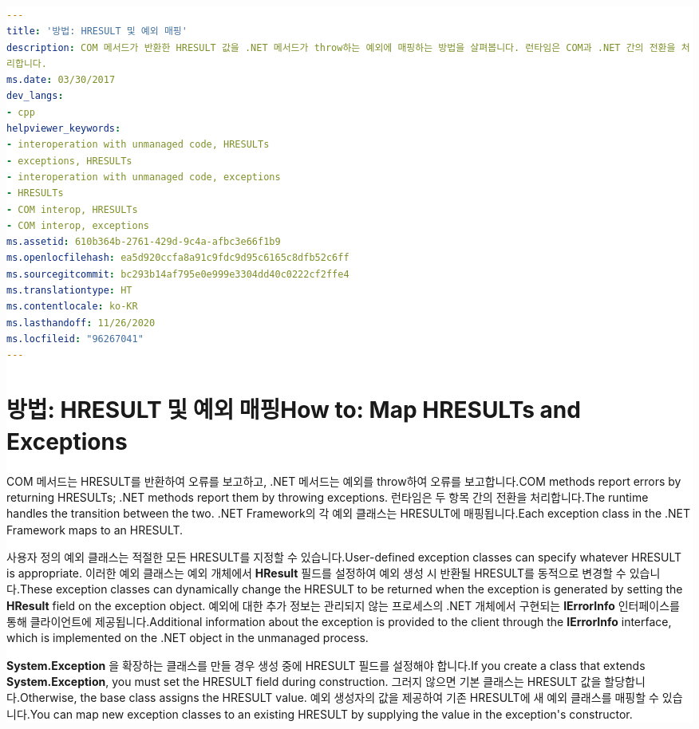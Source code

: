 ```yaml
---
title: '방법: HRESULT 및 예외 매핑'
description: COM 메서드가 반환한 HRESULT 값을 .NET 메서드가 throw하는 예외에 매핑하는 방법을 살펴봅니다. 런타임은 COM과 .NET 간의 전환을 처리합니다.
ms.date: 03/30/2017
dev_langs:
- cpp
helpviewer_keywords:
- interoperation with unmanaged code, HRESULTs
- exceptions, HRESULTs
- interoperation with unmanaged code, exceptions
- HRESULTs
- COM interop, HRESULTs
- COM interop, exceptions
ms.assetid: 610b364b-2761-429d-9c4a-afbc3e66f1b9
ms.openlocfilehash: ea5d920ccfa8a91c9fdc9d95c6165c8dfb52c6ff
ms.sourcegitcommit: bc293b14af795e0e999e3304dd40c0222cf2ffe4
ms.translationtype: HT
ms.contentlocale: ko-KR
ms.lasthandoff: 11/26/2020
ms.locfileid: "96267041"
---
```

# <a name="how-to-map-hresults-and-exceptions"></a><span data-ttu-id="b7d41-104">방법: HRESULT 및 예외 매핑</span><span class="sxs-lookup"><span data-stu-id="b7d41-104">How to: Map HRESULTs and Exceptions</span></span>

<span data-ttu-id="b7d41-105">COM 메서드는 HRESULT를 반환하여 오류를 보고하고, .NET 메서드는 예외를 throw하여 오류를 보고합니다.</span><span class="sxs-lookup"><span data-stu-id="b7d41-105">COM methods report errors by returning HRESULTs; .NET methods report them by throwing exceptions.</span></span> <span data-ttu-id="b7d41-106">런타임은 두 항목 간의 전환을 처리합니다.</span><span class="sxs-lookup"><span data-stu-id="b7d41-106">The runtime handles the transition between the two.</span></span> <span data-ttu-id="b7d41-107">.NET Framework의 각 예외 클래스는 HRESULT에 매핑됩니다.</span><span class="sxs-lookup"><span data-stu-id="b7d41-107">Each exception class in the .NET Framework maps to an HRESULT.</span></span>  
  
 <span data-ttu-id="b7d41-108">사용자 정의 예외 클래스는 적절한 모든 HRESULT를 지정할 수 있습니다.</span><span class="sxs-lookup"><span data-stu-id="b7d41-108">User-defined exception classes can specify whatever HRESULT is appropriate.</span></span> <span data-ttu-id="b7d41-109">이러한 예외 클래스는 예외 개체에서 **HResult** 필드를 설정하여 예외 생성 시 반환될 HRESULT를 동적으로 변경할 수 있습니다.</span><span class="sxs-lookup"><span data-stu-id="b7d41-109">These exception classes can dynamically change the HRESULT to be returned when the exception is generated by setting the **HResult** field on the exception object.</span></span> <span data-ttu-id="b7d41-110">예외에 대한 추가 정보는 관리되지 않는 프로세스의 .NET 개체에서 구현되는 **IErrorInfo** 인터페이스를 통해 클라이언트에 제공됩니다.</span><span class="sxs-lookup"><span data-stu-id="b7d41-110">Additional information about the exception is provided to the client through the **IErrorInfo** interface, which is implemented on the .NET object in the unmanaged process.</span></span>  
  
 <span data-ttu-id="b7d41-111">**System.Exception** 을 확장하는 클래스를 만들 경우 생성 중에 HRESULT 필드를 설정해야 합니다.</span><span class="sxs-lookup"><span data-stu-id="b7d41-111">If you create a class that extends **System.Exception**, you must set the HRESULT field during construction.</span></span> <span data-ttu-id="b7d41-112">그러지 않으면 기본 클래스는 HRESULT 값을 할당합니다.</span><span class="sxs-lookup"><span data-stu-id="b7d41-112">Otherwise, the base class assigns the HRESULT value.</span></span> <span data-ttu-id="b7d41-113">예외 생성자의 값을 제공하여 기존 HRESULT에 새 예외 클래스를 매핑할 수 있습니다.</span><span class="sxs-lookup"><span data-stu-id="b7d41-113">You can map new exception classes to an existing HRESULT by supplying the value in the exception's constructor.</span></span>  
  